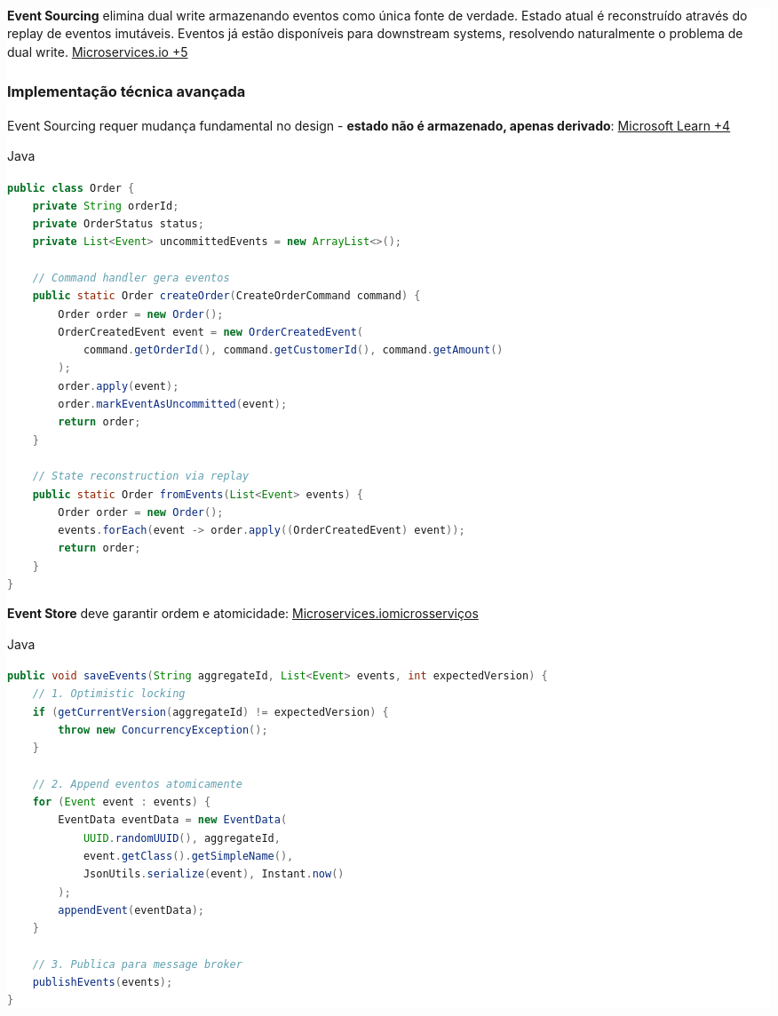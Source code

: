 **Event Sourcing** elimina dual write armazenando eventos como única fonte de verdade. Estado atual é reconstruído através do replay de eventos imutáveis. Eventos já estão disponíveis para downstream systems, resolvendo naturalmente o problema de dual write. [Microservices.io +5](https://microservices.io/patterns/data/event-sourcing.html)

### Implementação técnica avançada

Event Sourcing requer mudança fundamental no design - **estado não é armazenado, apenas derivado**: [Microsoft Learn +4](https://learn.microsoft.com/en-us/azure/architecture/patterns/event-sourcing)

Java

```java
public class Order {
    private String orderId;
    private OrderStatus status;
    private List<Event> uncommittedEvents = new ArrayList<>();
    
    // Command handler gera eventos
    public static Order createOrder(CreateOrderCommand command) {
        Order order = new Order();
        OrderCreatedEvent event = new OrderCreatedEvent(
            command.getOrderId(), command.getCustomerId(), command.getAmount()
        );
        order.apply(event);
        order.markEventAsUncommitted(event);
        return order;
    }
    
    // State reconstruction via replay
    public static Order fromEvents(List<Event> events) {
        Order order = new Order();
        events.forEach(event -> order.apply((OrderCreatedEvent) event));
        return order;
    }
}
```

**Event Store** deve garantir ordem e atomicidade: [Microservices.io](https://microservices.io/patterns/data/event-sourcing.html)[microsserviços](https://microservices.io/patterns/data/event-sourcing.html)

Java

```java
public void saveEvents(String aggregateId, List<Event> events, int expectedVersion) {
    // 1. Optimistic locking
    if (getCurrentVersion(aggregateId) != expectedVersion) {
        throw new ConcurrencyException();
    }
    
    // 2. Append eventos atomicamente
    for (Event event : events) {
        EventData eventData = new EventData(
            UUID.randomUUID(), aggregateId, 
            event.getClass().getSimpleName(),
            JsonUtils.serialize(event), Instant.now()
        );
        appendEvent(eventData);
    }
    
    // 3. Publica para message broker
    publishEvents(events);
}
```
